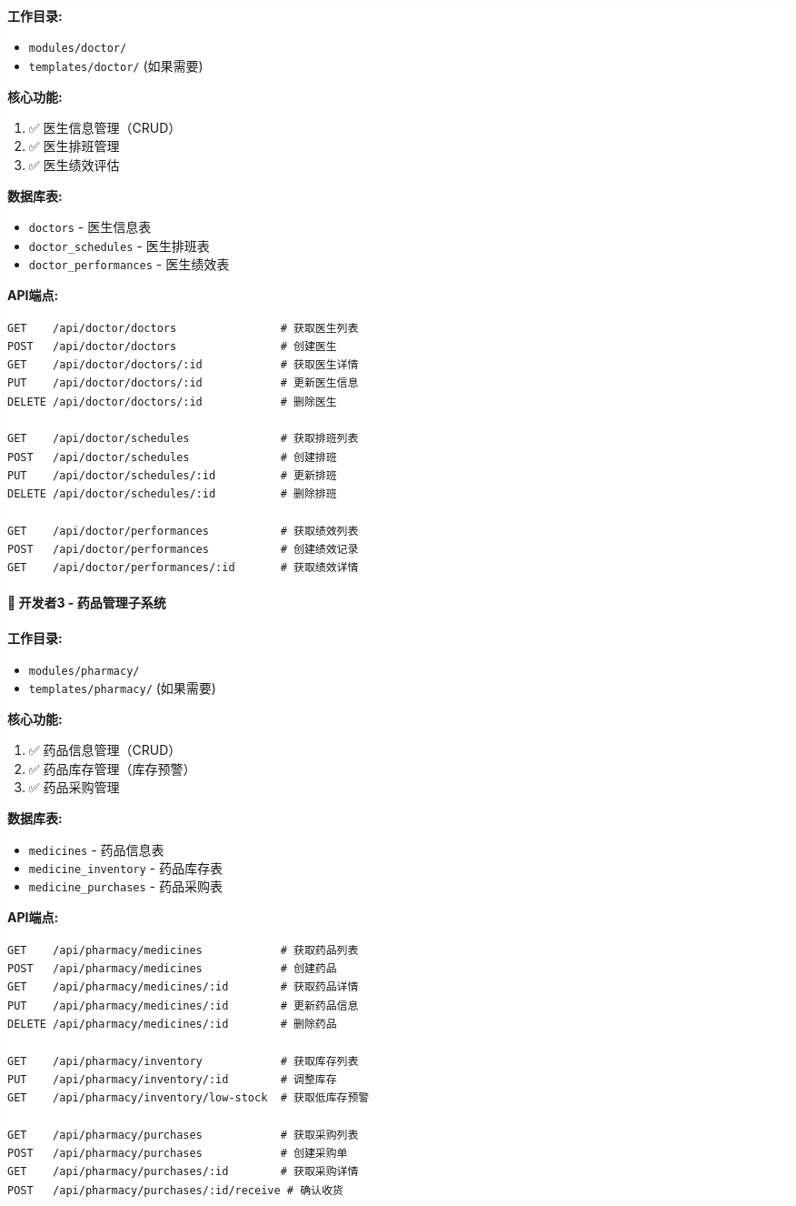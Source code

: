**工作目录:**
- `modules/doctor/`
- `templates/doctor/` (如果需要)

**核心功能:**
1. ✅ 医生信息管理（CRUD）
2. ✅ 医生排班管理
3. ✅ 医生绩效评估

**数据库表:**
- `doctors` - 医生信息表
- `doctor_schedules` - 医生排班表
- `doctor_performances` - 医生绩效表

**API端点:**
```
GET    /api/doctor/doctors                # 获取医生列表
POST   /api/doctor/doctors                # 创建医生
GET    /api/doctor/doctors/:id            # 获取医生详情
PUT    /api/doctor/doctors/:id            # 更新医生信息
DELETE /api/doctor/doctors/:id            # 删除医生

GET    /api/doctor/schedules              # 获取排班列表
POST   /api/doctor/schedules              # 创建排班
PUT    /api/doctor/schedules/:id          # 更新排班
DELETE /api/doctor/schedules/:id          # 删除排班

GET    /api/doctor/performances           # 获取绩效列表
POST   /api/doctor/performances           # 创建绩效记录
GET    /api/doctor/performances/:id       # 获取绩效详情
```

#### 👤 开发者3 - 药品管理子系统

**工作目录:**
- `modules/pharmacy/`
- `templates/pharmacy/` (如果需要)

**核心功能:**
1. ✅ 药品信息管理（CRUD）
2. ✅ 药品库存管理（库存预警）
3. ✅ 药品采购管理

**数据库表:**
- `medicines` - 药品信息表
- `medicine_inventory` - 药品库存表
- `medicine_purchases` - 药品采购表

**API端点:**
```
GET    /api/pharmacy/medicines            # 获取药品列表
POST   /api/pharmacy/medicines            # 创建药品
GET    /api/pharmacy/medicines/:id        # 获取药品详情
PUT    /api/pharmacy/medicines/:id        # 更新药品信息
DELETE /api/pharmacy/medicines/:id        # 删除药品

GET    /api/pharmacy/inventory            # 获取库存列表
PUT    /api/pharmacy/inventory/:id        # 调整库存
GET    /api/pharmacy/inventory/low-stock  # 获取低库存预警

GET    /api/pharmacy/purchases            # 获取采购列表
POST   /api/pharmacy/purchases            # 创建采购单
GET    /api/pharmacy/purchases/:id        # 获取采购详情
POST   /api/pharmacy/purchases/:id/receive # 确认收货
```
